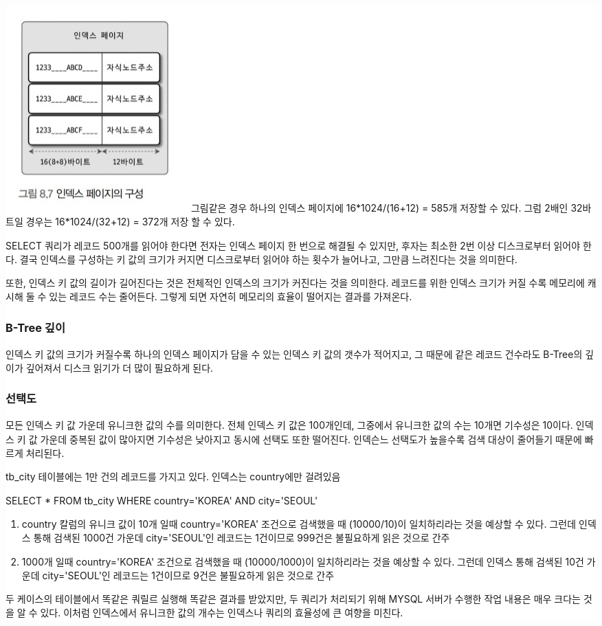 <img src = "./hyeyeon_images/8-7.jpg">
그림같은 경우 하나의 인덱스 페이지에 16*1024/(16+12) = 585개 저장할 수 있다.
그럼 2배인 32바트일 경우는 16*1024/(32+12) = 372개 저장 할 수 있다.

SELECT 쿼리가 레코드 500개를 읽어야 한다면 전자는 인덱스 페이지 한 번으로 해결될 수 있지만, 후자는 최소한 2번 이상 디스크로부터 읽어야 한다.
결국 인덱스를 구성하는 키 값의 크기가 커지면 디스크로부터 읽어야 하는 횟수가 늘어나고, 그만큼 느려진다는 것을 의미한다.

또한, 인덱스 키 값의 길이가 길어진다는 것은 전체적인 인덱스의 크기가 커진다는 것을 의미한다.
레코드를 위한 인덱스 크기가 커질 수록 메모리에 캐시해 둘 수 있는 레코드 수는 줄어든다.
그렇게 되면 자연히 메모리의 효율이 떨어지는 결과를 가져온다.

### B-Tree 깊이

인덱스 키 값의 크기가 커질수록 하나의 인덱스 페이지가 담을 수 있는 인덱스 키 값의 갯수가 적어지고, 그 때문에 같은 레코드 건수라도 B-Tree의 깊이가 깊어져서 디스크 읽기가 더 많이 필요하게 된다.

### 선택도

모든 인덱스 키 값 가운데 유니크한 값의 수를 의미한다.
전체 인덱스 키 값은 100개인데, 그중에서 유니크한 값의 수는 10개면 기수성은 10이다.
인덱스 키 값 가운데 중복된 값이 많아지면 기수성은 낮아지고 동시에 선택도 또한 떨어진다.
인덱슨느 선택도가 높을수록 검색 대상이 줄어들기 때문에 빠르게 처리된다.

tb_city 테이블에는 1만 건의 레코드를 가지고 있다.
인덱스는 country에만 걸려있음

SELECT \*
FROM tb_city
WHERE country='KOREA' AND city='SEOUL'

1. country 칼럼의 유니크 값이 10개 일때
   country='KOREA' 조건으로 검색했을 때 (10000/10)이 일치하리라는 것을 예상할 수 있다.
   그런데 인덱스 통해 검색된 1000건 가운데 city='SEOUL'인 레코드는 1건이므로 999건은 불필요하게 읽은 것으로 간주

2. 1000개 일때
   country='KOREA' 조건으로 검색했을 때 (10000/1000)이 일치하리라는 것을 예상할 수 있다.
   그런데 인덱스 통해 검색된 10건 가운데 city='SEOUL'인 레코드는 1건이므로 9건은 불필요하게 읽은 것으로 간주

두 케이스의 테이블에서 똑같은 쿼릴르 실행해 똑같은 결과를 받았지만, 두 쿼리가 처리되기 위해 MYSQL 서버가 수행한 작업 내용은 매우 크다는 것을 알 수 있다.
이처럼 인덱스에서 유니크한 값의 개수는 인덱스나 쿼리의 효율성에 큰 여향을 미친다.
